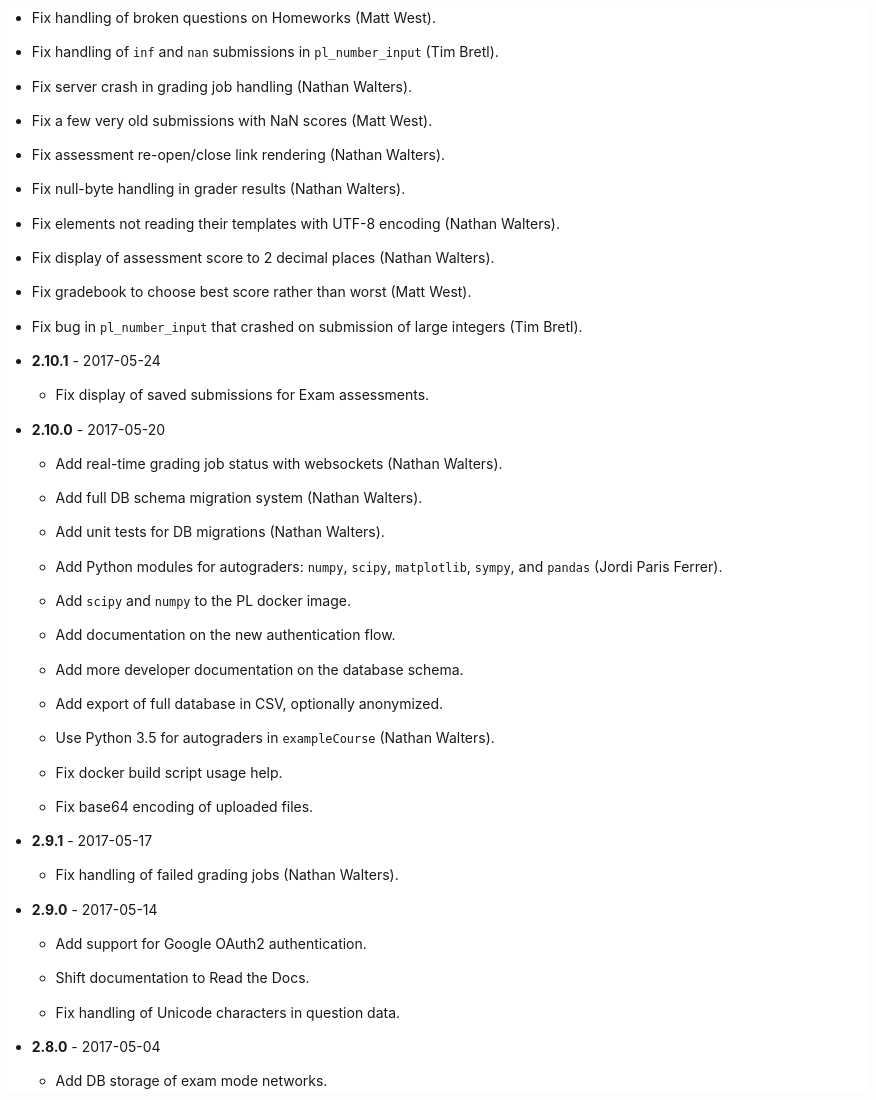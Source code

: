   * Fix handling of broken questions on Homeworks (Matt West).

  * Fix handling of `inf` and `nan` submissions in `pl_number_input` (Tim Bretl).

  * Fix server crash in grading job handling (Nathan Walters).

  * Fix a few very old submissions with NaN scores (Matt West).

  * Fix assessment re-open/close link rendering (Nathan Walters).

  * Fix null-byte handling in grader results (Nathan Walters).

  * Fix elements not reading their templates with UTF-8 encoding (Nathan Walters).

  * Fix display of assessment score to 2 decimal places (Nathan Walters).

  * Fix gradebook to choose best score rather than worst (Matt West).

  * Fix bug in `pl_number_input` that crashed on submission of large integers (Tim Bretl).

* __2.10.1__ - 2017-05-24

  * Fix display of saved submissions for Exam assessments.

* __2.10.0__ - 2017-05-20

  * Add real-time grading job status with websockets (Nathan Walters).

  * Add full DB schema migration system (Nathan Walters).

  * Add unit tests for DB migrations (Nathan Walters).

  * Add Python modules for autograders: `numpy`, `scipy`, `matplotlib`,
    `sympy`, and `pandas` (Jordi Paris Ferrer).

  * Add `scipy` and `numpy` to the PL docker image.

  * Add documentation on the new authentication flow.

  * Add more developer documentation on the database schema.

  * Add export of full database in CSV, optionally anonymized.

  * Use Python 3.5 for autograders in `exampleCourse` (Nathan Walters).

  * Fix docker build script usage help.

  * Fix base64 encoding of uploaded files.

* __2.9.1__ - 2017-05-17

  * Fix handling of failed grading jobs (Nathan Walters).

* __2.9.0__ - 2017-05-14

  * Add support for Google OAuth2 authentication.

  * Shift documentation to Read the Docs.

  * Fix handling of Unicode characters in question data.

* __2.8.0__ - 2017-05-04

  * Add DB storage of exam mode networks.

